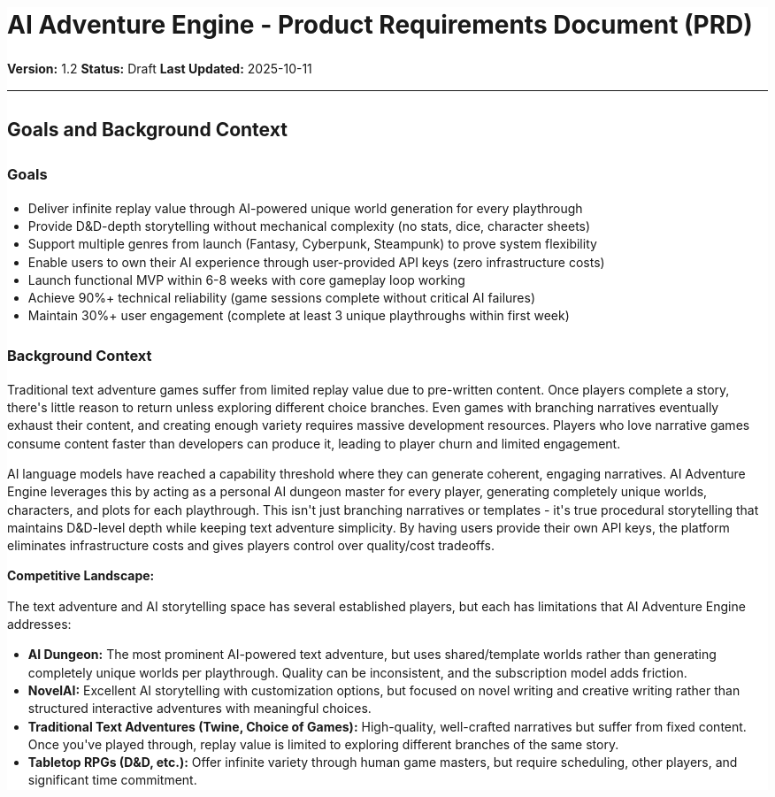# AI Adventure Engine - Product Requirements Document (PRD)

**Version:** 1.2
**Status:** Draft
**Last Updated:** 2025-10-11

---

## Goals and Background Context

### Goals

- Deliver infinite replay value through AI-powered unique world generation for every playthrough
- Provide D&D-depth storytelling without mechanical complexity (no stats, dice, character sheets)
- Support multiple genres from launch (Fantasy, Cyberpunk, Steampunk) to prove system flexibility
- Enable users to own their AI experience through user-provided API keys (zero infrastructure costs)
- Launch functional MVP within 6-8 weeks with core gameplay loop working
- Achieve 90%+ technical reliability (game sessions complete without critical AI failures)
- Maintain 30%+ user engagement (complete at least 3 unique playthroughs within first week)

### Background Context

Traditional text adventure games suffer from limited replay value due to pre-written content. Once players complete a story, there's little reason to return unless exploring different choice branches. Even games with branching narratives eventually exhaust their content, and creating enough variety requires massive development resources. Players who love narrative games consume content faster than developers can produce it, leading to player churn and limited engagement.

AI language models have reached a capability threshold where they can generate coherent, engaging narratives. AI Adventure Engine leverages this by acting as a personal AI dungeon master for every player, generating completely unique worlds, characters, and plots for each playthrough. This isn't just branching narratives or templates - it's true procedural storytelling that maintains D&D-level depth while keeping text adventure simplicity. By having users provide their own API keys, the platform eliminates infrastructure costs and gives players control over quality/cost tradeoffs.

**Competitive Landscape:**

The text adventure and AI storytelling space has several established players, but each has limitations that AI Adventure Engine addresses:

- **AI Dungeon:** The most prominent AI-powered text adventure, but uses shared/template worlds rather than generating completely unique worlds per playthrough. Quality can be inconsistent, and the subscription model adds friction.
- **NovelAI:** Excellent AI storytelling with customization options, but focused on novel writing and creative writing rather than structured interactive adventures with meaningful choices.
- **Traditional Text Adventures (Twine, Choice of Games):** High-quality, well-crafted narratives but suffer from fixed content. Once you've played through, replay value is limited to exploring different branches of the same story.
- **Tabletop RPGs (D&D, etc.):** Offer infinite variety through human game masters, but require scheduling, other players, and significant time commitment.
